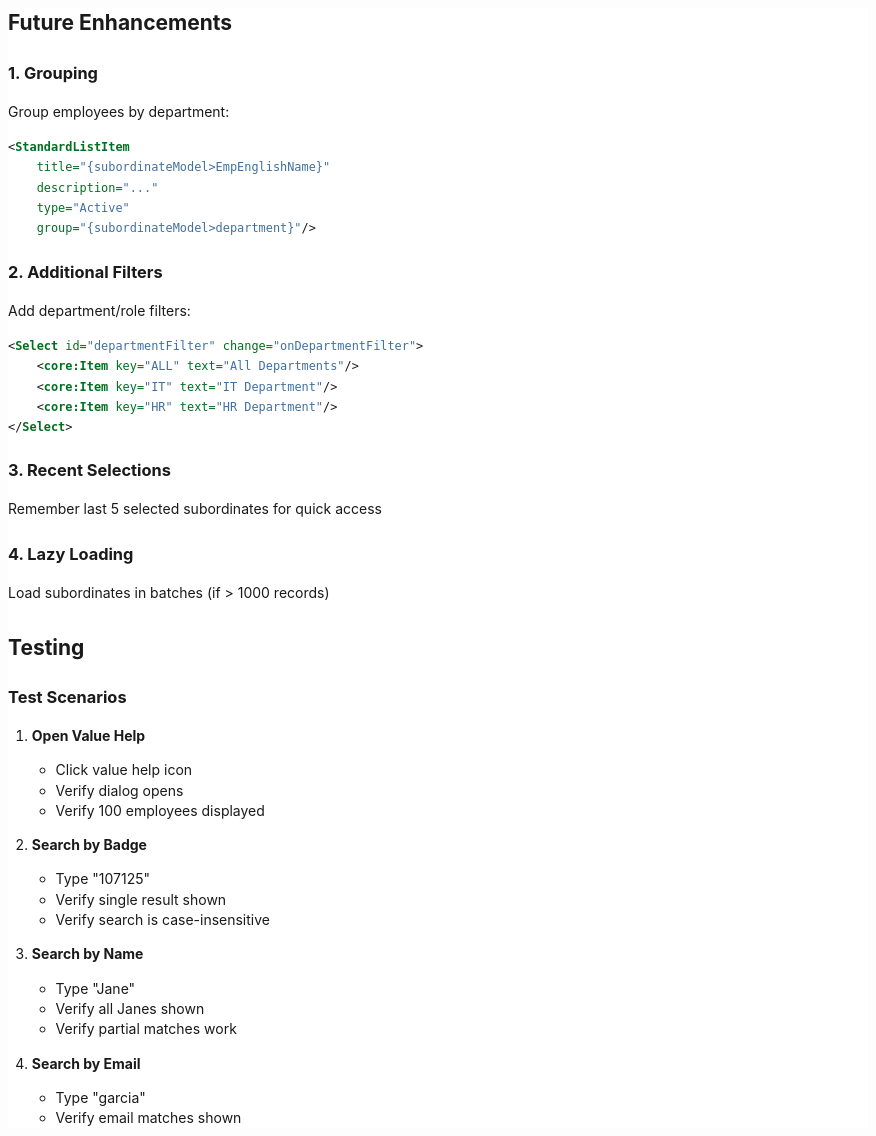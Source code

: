 ## Future Enhancements

### 1. Grouping
Group employees by department:
```xml
<StandardListItem
    title="{subordinateModel>EmpEnglishName}"
    description="..."
    type="Active"
    group="{subordinateModel>department}"/>
```

### 2. Additional Filters
Add department/role filters:
```xml
<Select id="departmentFilter" change="onDepartmentFilter">
    <core:Item key="ALL" text="All Departments"/>
    <core:Item key="IT" text="IT Department"/>
    <core:Item key="HR" text="HR Department"/>
</Select>
```

### 3. Recent Selections
Remember last 5 selected subordinates for quick access

### 4. Lazy Loading
Load subordinates in batches (if > 1000 records)

## Testing

### Test Scenarios

1. **Open Value Help**
   - Click value help icon
   - Verify dialog opens
   - Verify 100 employees displayed

2. **Search by Badge**
   - Type "107125"
   - Verify single result shown
   - Verify search is case-insensitive

3. **Search by Name**
   - Type "Jane"
   - Verify all Janes shown
   - Verify partial matches work

4. **Search by Email**
   - Type "garcia"
   - Verify email matches shown
